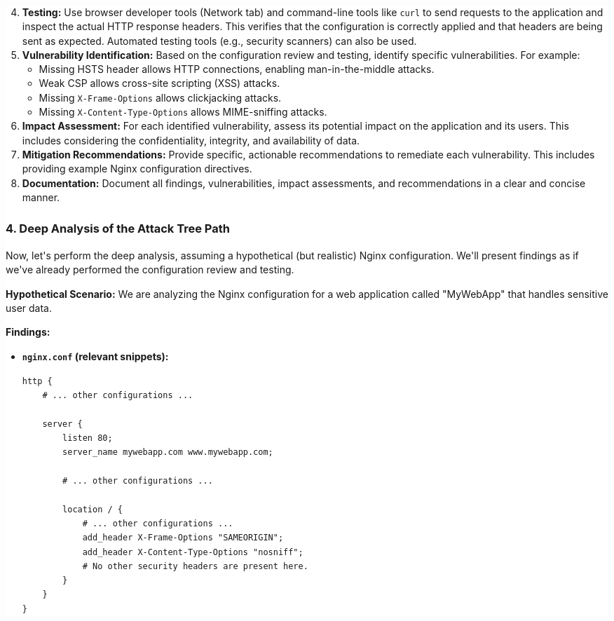 4.  **Testing:**  Use browser developer tools (Network tab) and command-line tools like `curl` to send requests to the application and inspect the actual HTTP response headers.  This verifies that the configuration is correctly applied and that headers are being sent as expected.  Automated testing tools (e.g., security scanners) can also be used.
5.  **Vulnerability Identification:**  Based on the configuration review and testing, identify specific vulnerabilities.  For example:
    *   Missing HSTS header allows HTTP connections, enabling man-in-the-middle attacks.
    *   Weak CSP allows cross-site scripting (XSS) attacks.
    *   Missing `X-Frame-Options` allows clickjacking attacks.
    *   Missing `X-Content-Type-Options` allows MIME-sniffing attacks.
6.  **Impact Assessment:**  For each identified vulnerability, assess its potential impact on the application and its users.  This includes considering the confidentiality, integrity, and availability of data.
7.  **Mitigation Recommendations:**  Provide specific, actionable recommendations to remediate each vulnerability.  This includes providing example Nginx configuration directives.
8.  **Documentation:**  Document all findings, vulnerabilities, impact assessments, and recommendations in a clear and concise manner.

### 4. Deep Analysis of the Attack Tree Path

Now, let's perform the deep analysis, assuming a hypothetical (but realistic) Nginx configuration.  We'll present findings as if we've already performed the configuration review and testing.

**Hypothetical Scenario:**  We are analyzing the Nginx configuration for a web application called "MyWebApp" that handles sensitive user data.

**Findings:**

*   **`nginx.conf` (relevant snippets):**

    ```nginx
    http {
        # ... other configurations ...

        server {
            listen 80;
            server_name mywebapp.com www.mywebapp.com;

            # ... other configurations ...

            location / {
                # ... other configurations ...
                add_header X-Frame-Options "SAMEORIGIN";
                add_header X-Content-Type-Options "nosniff";
                # No other security headers are present here.
            }
        }
    }
    ```
